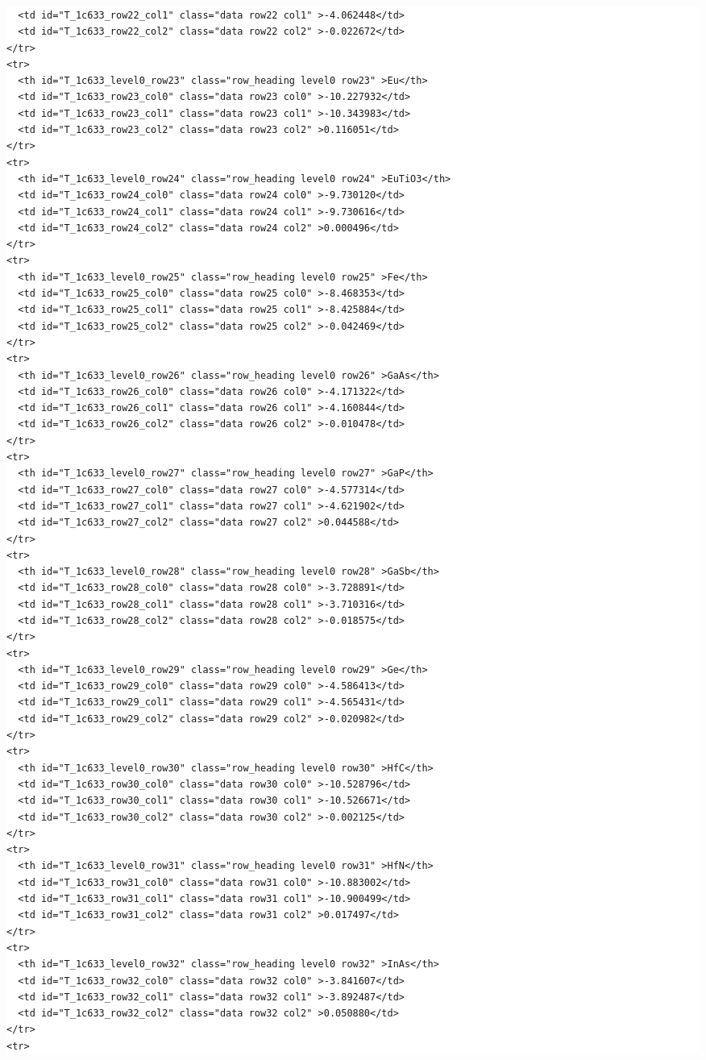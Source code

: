       <td id="T_1c633_row22_col1" class="data row22 col1" >-4.062448</td>
      <td id="T_1c633_row22_col2" class="data row22 col2" >-0.022672</td>
    </tr>
    <tr>
      <th id="T_1c633_level0_row23" class="row_heading level0 row23" >Eu</th>
      <td id="T_1c633_row23_col0" class="data row23 col0" >-10.227932</td>
      <td id="T_1c633_row23_col1" class="data row23 col1" >-10.343983</td>
      <td id="T_1c633_row23_col2" class="data row23 col2" >0.116051</td>
    </tr>
    <tr>
      <th id="T_1c633_level0_row24" class="row_heading level0 row24" >EuTiO3</th>
      <td id="T_1c633_row24_col0" class="data row24 col0" >-9.730120</td>
      <td id="T_1c633_row24_col1" class="data row24 col1" >-9.730616</td>
      <td id="T_1c633_row24_col2" class="data row24 col2" >0.000496</td>
    </tr>
    <tr>
      <th id="T_1c633_level0_row25" class="row_heading level0 row25" >Fe</th>
      <td id="T_1c633_row25_col0" class="data row25 col0" >-8.468353</td>
      <td id="T_1c633_row25_col1" class="data row25 col1" >-8.425884</td>
      <td id="T_1c633_row25_col2" class="data row25 col2" >-0.042469</td>
    </tr>
    <tr>
      <th id="T_1c633_level0_row26" class="row_heading level0 row26" >GaAs</th>
      <td id="T_1c633_row26_col0" class="data row26 col0" >-4.171322</td>
      <td id="T_1c633_row26_col1" class="data row26 col1" >-4.160844</td>
      <td id="T_1c633_row26_col2" class="data row26 col2" >-0.010478</td>
    </tr>
    <tr>
      <th id="T_1c633_level0_row27" class="row_heading level0 row27" >GaP</th>
      <td id="T_1c633_row27_col0" class="data row27 col0" >-4.577314</td>
      <td id="T_1c633_row27_col1" class="data row27 col1" >-4.621902</td>
      <td id="T_1c633_row27_col2" class="data row27 col2" >0.044588</td>
    </tr>
    <tr>
      <th id="T_1c633_level0_row28" class="row_heading level0 row28" >GaSb</th>
      <td id="T_1c633_row28_col0" class="data row28 col0" >-3.728891</td>
      <td id="T_1c633_row28_col1" class="data row28 col1" >-3.710316</td>
      <td id="T_1c633_row28_col2" class="data row28 col2" >-0.018575</td>
    </tr>
    <tr>
      <th id="T_1c633_level0_row29" class="row_heading level0 row29" >Ge</th>
      <td id="T_1c633_row29_col0" class="data row29 col0" >-4.586413</td>
      <td id="T_1c633_row29_col1" class="data row29 col1" >-4.565431</td>
      <td id="T_1c633_row29_col2" class="data row29 col2" >-0.020982</td>
    </tr>
    <tr>
      <th id="T_1c633_level0_row30" class="row_heading level0 row30" >HfC</th>
      <td id="T_1c633_row30_col0" class="data row30 col0" >-10.528796</td>
      <td id="T_1c633_row30_col1" class="data row30 col1" >-10.526671</td>
      <td id="T_1c633_row30_col2" class="data row30 col2" >-0.002125</td>
    </tr>
    <tr>
      <th id="T_1c633_level0_row31" class="row_heading level0 row31" >HfN</th>
      <td id="T_1c633_row31_col0" class="data row31 col0" >-10.883002</td>
      <td id="T_1c633_row31_col1" class="data row31 col1" >-10.900499</td>
      <td id="T_1c633_row31_col2" class="data row31 col2" >0.017497</td>
    </tr>
    <tr>
      <th id="T_1c633_level0_row32" class="row_heading level0 row32" >InAs</th>
      <td id="T_1c633_row32_col0" class="data row32 col0" >-3.841607</td>
      <td id="T_1c633_row32_col1" class="data row32 col1" >-3.892487</td>
      <td id="T_1c633_row32_col2" class="data row32 col2" >0.050880</td>
    </tr>
    <tr>